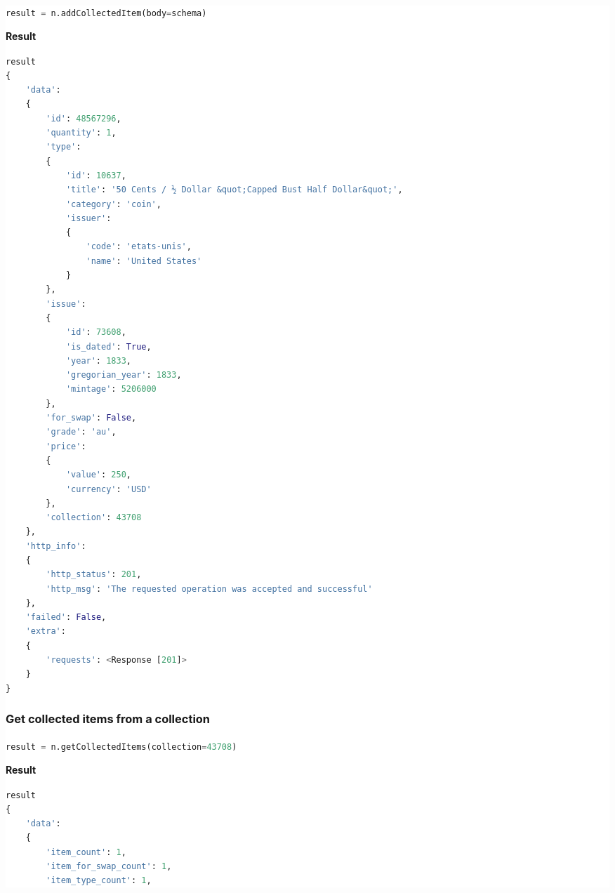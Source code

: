 ```python
result = n.addCollectedItem(body=schema)
```
**Result**
```python
result
{
    'data':
    {
        'id': 48567296,
        'quantity': 1,
        'type':
        {
            'id': 10637,
            'title': '50 Cents / ½ Dollar &quot;Capped Bust Half Dollar&quot;',
            'category': 'coin',
            'issuer':
            {
                'code': 'etats-unis',
                'name': 'United States'
            }
        },
        'issue':
        {
            'id': 73608,
            'is_dated': True,
            'year': 1833,
            'gregorian_year': 1833,
            'mintage': 5206000
        },
        'for_swap': False,
        'grade': 'au',
        'price':
        {
            'value': 250,
            'currency': 'USD'
        },
        'collection': 43708
    },
    'http_info':
    {
        'http_status': 201,
        'http_msg': 'The requested operation was accepted and successful'
    },
    'failed': False,
    'extra':
    {
        'requests': <Response [201]>
    }
}
```
### Get collected items from a collection
```python
result = n.getCollectedItems(collection=43708)
```
**Result**
```python
result
{
    'data':
    {
        'item_count': 1,
        'item_for_swap_count': 1,
        'item_type_count': 1,
```